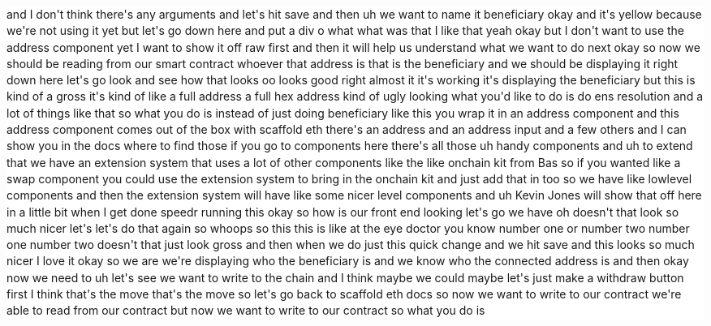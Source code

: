 and I don't think there's any arguments
and let's hit save and then uh we want
to name it
beneficiary okay and it's yellow because
we're not using it yet but let's go down
here and put a div o what what was that
I like that yeah okay but I don't want
to use the address component yet I want
to show it off raw first and then it
will help us understand what we want to
do next okay so now we should be reading
from our smart contract whoever that
address is that is the beneficiary and
we should be displaying it right down
here let's go look and see how that
looks oo looks good right almost it it's
working it's displaying the beneficiary
but this is kind of a gross it's kind of
like a full address a full hex address
kind of ugly looking what you'd like to
do is do ens resolution and a lot of
things like that so what you do is
instead of just doing beneficiary like
this you wrap it in an address component
and this address component comes out of
the box with scaffold eth there's an
address and an address input and a few
others and I can show you in the docs
where to find those if you go to
components here there's all those uh
handy components and uh to extend that
we have an extension system that uses a
lot of other components like the like
onchain kit from Bas so if you wanted
like a swap component you could use the
extension system to bring in the onchain
kit and just add that in too so we have
like lowlevel components and then the
extension system will have like some
nicer level components and uh Kevin
Jones will show that off here in a
little bit when I get done speedr
running this okay so how is our front
end looking let's
go we have oh doesn't that look so much
nicer let's let's do that again so
whoops so this this is like at the eye
doctor you know number one or number two
number one number two doesn't that just
look gross and then when we do just this
quick change and we hit save and this
looks so much nicer I love it okay so we
are we're displaying who the beneficiary
is and we know who the connected address
is and then okay now we need to uh let's
see we want to write to the chain and I
think maybe we
could maybe let's just make a withdraw
button first I think that's the move
that's the move so let's go back to
scaffold eth docs so now we want to
write to our contract we're able to read
from our contract but now we want to
write to our contract so what you do is